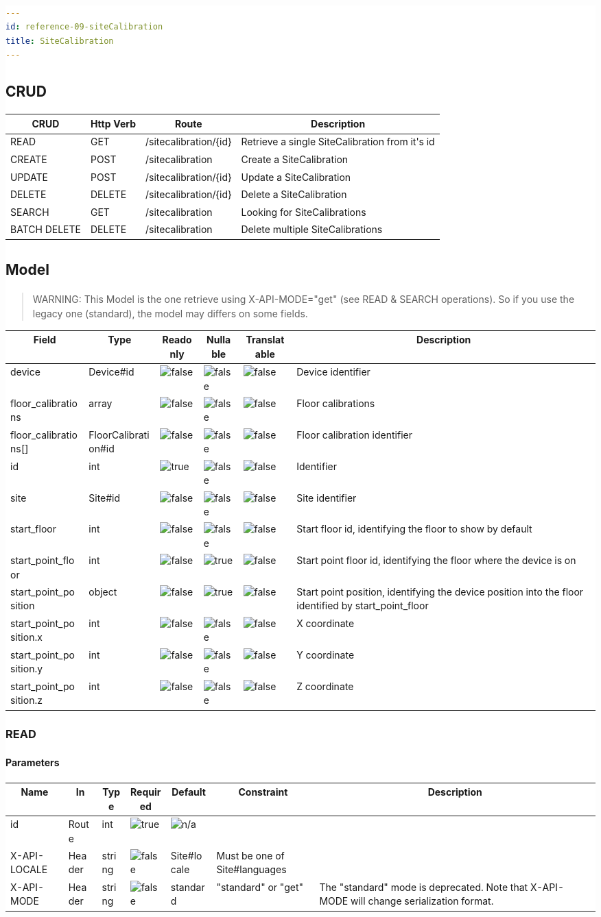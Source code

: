 ```yaml
---
id: reference-09-siteCalibration
title: SiteCalibration
---
```

## CRUD
| CRUD         | Http Verb | Route     | Description                        |
|--------------|-----------|-----------|------------------------------------|
| READ         | GET       | /sitecalibration/{id} | Retrieve a single SiteCalibration from it's id |
| CREATE       | POST      | /sitecalibration      | Create a SiteCalibration                       |
| UPDATE       | POST      | /sitecalibration/{id} | Update a SiteCalibration                       |
| DELETE       | DELETE    | /sitecalibration/{id} | Delete a SiteCalibration                       |
| SEARCH       | GET       | /sitecalibration      | Looking for SiteCalibrations                   |
| BATCH DELETE | DELETE    | /sitecalibration      | Delete multiple SiteCalibrations               |

## Model

> WARNING: This Model is the one retrieve using X-API-MODE="get" (see READ & SEARCH operations). So if you use the legacy one 
(standard), the model may differs on some fields.

| Field                  | Type                | Readonly            | Nullable            | Translatable        | Description                                                                      |
|------------------------|---------------------|---------------------|---------------------|---------------------|----------------------------------------------------------------------------------|
| device                 | Device#id           | ![false][falseIcon] | ![false][falseIcon] | ![false][falseIcon] | Device identifier                                                                  |
| floor_calibrations     | array               | ![false][falseIcon] | ![false][falseIcon] | ![false][falseIcon] | Floor calibrations                                                                  |
| floor_calibrations[]   | FloorCalibration#id | ![false][falseIcon] | ![false][falseIcon] | ![false][falseIcon] | Floor calibration identifier                                                                  |
| id                     | int                 | ![true][trueIcon]   | ![false][falseIcon] | ![false][falseIcon] | Identifier                                                                       |
| site                   | Site#id             | ![false][falseIcon] | ![false][falseIcon] | ![false][falseIcon] | Site identifier                                                                  |
| start_floor            | int                 | ![false][falseIcon] | ![false][falseIcon] | ![false][falseIcon] | Start floor id, identifying the floor to show by default                                                                 |
| start_point_floor      | int                 | ![false][falseIcon] | ![true][trueIcon]   | ![false][falseIcon] | Start point floor id, identifying the floor where the device is on                                                                 |
| start_point_position   | object              | ![false][falseIcon] | ![true][trueIcon]   | ![false][falseIcon] | Start point position, identifying the device position into the floor identified by start_point_floor                                                                 |
| start_point_position.x | int                 | ![false][falseIcon] | ![false][falseIcon] | ![false][falseIcon] | X coordinate                                                                 |
| start_point_position.y | int                 | ![false][falseIcon] | ![false][falseIcon] | ![false][falseIcon] | Y coordinate                                                                 |
| start_point_position.z | int                 | ![false][falseIcon] | ![false][falseIcon] | ![false][falseIcon] | Z coordinate                                                                 |

### READ

#### Parameters
| Name         | In     | Type   | Required            | Default        | Constraint                    | Description                                                                               |
|--------------|--------|--------|---------------------|----------------|-------------------------------|-------------------------------------------------------------------------------------------|
| id           | Route  | int    | ![true][trueIcon]   | ![n/a][naIcon] |                               |                                                                                           |
| X-API-LOCALE | Header | string | ![false][falseIcon] | Site#locale    | Must be one of Site#languages |                                                                                           |
| X-API-MODE   | Header | string | ![false][falseIcon] | standard       | "standard" or "get"           | The "standard" mode is deprecated. Note that X-API-MODE will change serialization format. |


[trueIcon]: https://maxcdn.icons8.com/Color/PNG/24/Very_Basic/checkmark-24.png
[falseIcon]: https://maxcdn.icons8.com/Color/PNG/24/User_Interface/delete_sign-24.png
[naIcon]: https://maxcdn.icons8.com/Color/PNG/24/Business/not_applicable-24.png